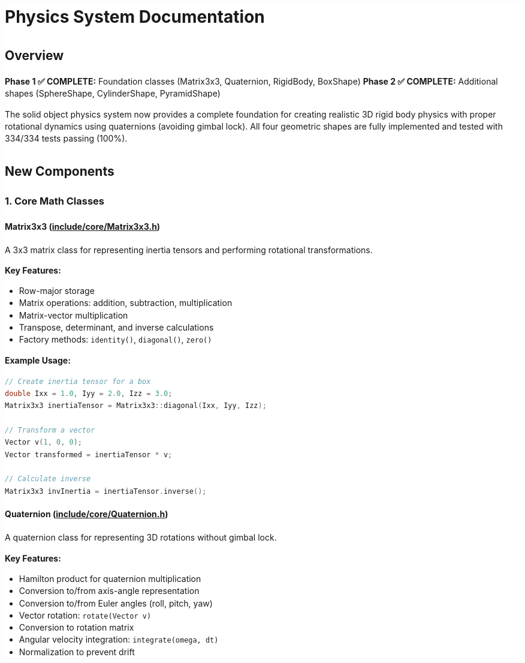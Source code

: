 # Physics System Documentation

## Overview

**Phase 1 ✅ COMPLETE:** Foundation classes (Matrix3x3, Quaternion, RigidBody, BoxShape)
**Phase 2 ✅ COMPLETE:** Additional shapes (SphereShape, CylinderShape, PyramidShape)

The solid object physics system now provides a complete foundation for creating realistic 3D rigid body physics with proper rotational dynamics using quaternions (avoiding gimbal lock). All four geometric shapes are fully implemented and tested with 334/334 tests passing (100%).

## New Components

### 1. Core Math Classes

#### Matrix3x3 ([include/core/Matrix3x3.h](../include/core/Matrix3x3.h))

A 3x3 matrix class for representing inertia tensors and performing rotational transformations.

**Key Features:**
- Row-major storage
- Matrix operations: addition, subtraction, multiplication
- Matrix-vector multiplication
- Transpose, determinant, and inverse calculations
- Factory methods: `identity()`, `diagonal()`, `zero()`

**Example Usage:**
```cpp
// Create inertia tensor for a box
double Ixx = 1.0, Iyy = 2.0, Izz = 3.0;
Matrix3x3 inertiaTensor = Matrix3x3::diagonal(Ixx, Iyy, Izz);

// Transform a vector
Vector v(1, 0, 0);
Vector transformed = inertiaTensor * v;

// Calculate inverse
Matrix3x3 invInertia = inertiaTensor.inverse();
```

#### Quaternion ([include/core/Quaternion.h](../include/core/Quaternion.h))

A quaternion class for representing 3D rotations without gimbal lock.

**Key Features:**
- Hamilton product for quaternion multiplication
- Conversion to/from axis-angle representation
- Conversion to/from Euler angles (roll, pitch, yaw)
- Vector rotation: `rotate(Vector v)`
- Conversion to rotation matrix
- Angular velocity integration: `integrate(omega, dt)`
- Normalization to prevent drift
